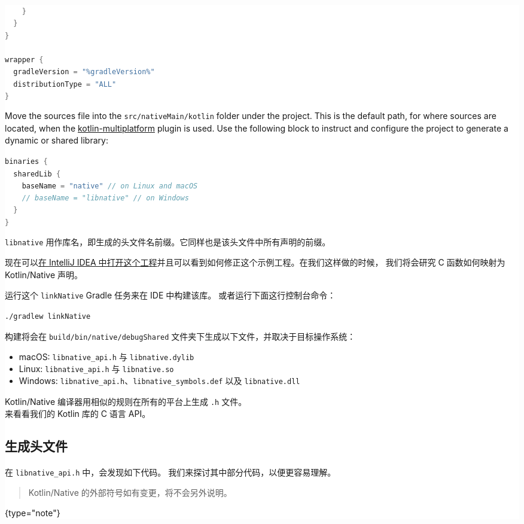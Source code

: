 ```groovy
    }
  }
}

wrapper {
  gradleVersion = "%gradleVersion%"
  distributionType = "ALL"
}
```

</tab>
</tabs>

Move the sources file into the `src/nativeMain/kotlin` folder under
the project. This is the default path, for where sources are located, when
the [kotlin-multiplatform](mpp-discover-project.md#multiplatform-plugin)
plugin is used. Use the following block to instruct and configure the project
to generate a dynamic or shared library: 

```kotlin
binaries {
  sharedLib {
    baseName = "native" // on Linux and macOS
    // baseName = "libnative" // on Windows
  }  
}
```

`libnative` 用作库名，即生成的头文件名前缀。它同样也是该头文件中所有声明的前缀。

现在可以[在 IntelliJ IDEA 中打开这个工程](native-get-started.md)并且可以看到如何修正这个示例工程。在我们这样做的时候，
我们将会研究 C 函数如何映射为 Kotlin/Native 声明。

运行这个 `linkNative` Gradle 任务来在 IDE 中构建该库。
或者运行下面这行控制台命令：

```bash
./gradlew linkNative
```

构建将会在 `build/bin/native/debugShared` 文件夹下生成以下文件，并取决于目标操作系统：
- macOS: `libnative_api.h` 与 `libnative.dylib`
- Linux: `libnative_api.h` 与 `libnative.so`
- Windows: `libnative_api.h`、`libnative_symbols.def` 以及 `libnative.dll`

Kotlin/Native 编译器用相似的规则在所有的平台上生成 `.h` 文件。  
来看看我们的 Kotlin 库的 C 语言 API。

## 生成头文件

在 `libnative_api.h` 中，会发现如下代码。
我们来探讨其中部分代码，以便更容易理解。

> Kotlin/Native 的外部符号如有变更，将不会另外说明。

{type="note"}

